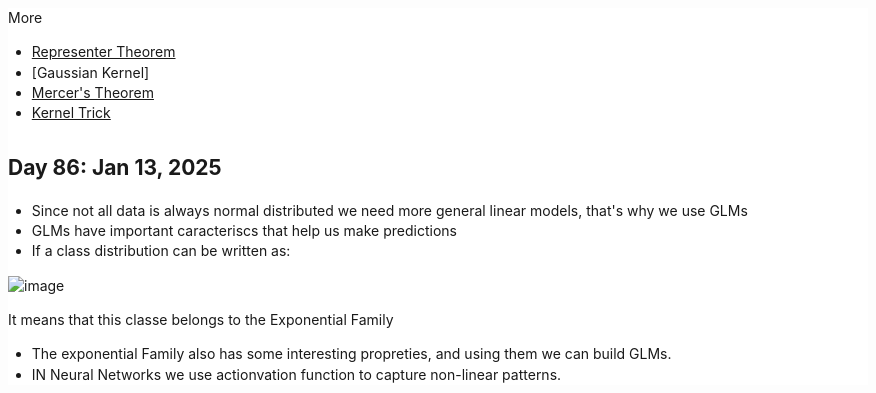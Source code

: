 
More

* [Representer Theorem](https://www.geeksforgeeks.org/representer-theorem/)
* [Gaussian Kernel]
* [Mercer's Theorem](https://en.wikipedia.org/wiki/Mercer%27s_theorem)
* [Kernel Trick](https://www.youtube.com/watch?v=wBVSbVktLIY)


## Day 86: Jan 13, 2025

* Since not all data is always normal distributed we need more general linear models, that's why we use GLMs
* GLMs have important caracteriscs that help us make predictions
* If a class distribution can be written as:

![image](https://github.com/user-attachments/assets/d33613ae-9ccc-4765-b527-9ce02dbf3e3b)

It means that this classe belongs to the Exponential Family

* The exponential Family also has some interesting propreties, and using them we can build GLMs.
* IN Neural Networks we use actionvation function to capture non-linear patterns.
